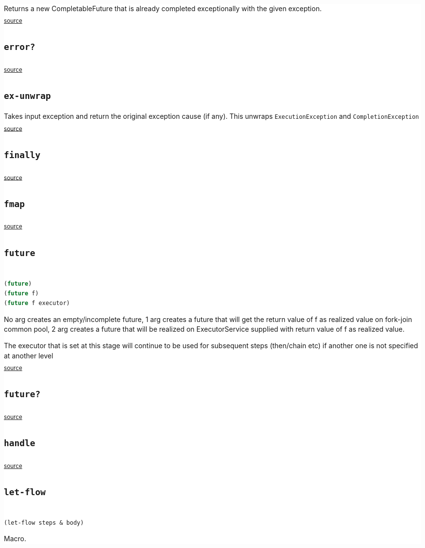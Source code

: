 
Returns a new CompletableFuture that is already completed
  exceptionally with the given exception.
<br><sub>[source](https://github.com/mpenet/auspex/blob/master/src/qbits/auspex.clj#L52-L56)</sub>
## `error?`
<sub>[source](https://github.com/mpenet/auspex/blob/master/src/qbits/auspex.clj#L14-L14)</sub>
## `ex-unwrap`

Takes input exception and return the original exception cause (if
  any). This unwraps `ExecutionException` and `CompletionException`
<br><sub>[source](https://github.com/mpenet/auspex/blob/master/src/qbits/auspex.clj#L209-L212)</sub>
## `finally`
<sub>[source](https://github.com/mpenet/auspex/blob/master/src/qbits/auspex.clj#L16-L16)</sub>
## `fmap`
<sub>[source](https://github.com/mpenet/auspex/blob/master/src/qbits/auspex.clj#L22-L22)</sub>
## `future`
``` clojure

(future)
(future f)
(future f executor)
```


No arg creates an empty/incomplete future, 1 arg creates a future
  that will get the return value of f as realized value on fork-join
  common pool, 2 arg creates a future that will be realized on
  ExecutorService supplied with return value of f as realized value.

  The executor that is set at this stage will continue to be used for
  subsequent steps (then/chain etc) if another one is not specified at
  another level
<br><sub>[source](https://github.com/mpenet/auspex/blob/master/src/qbits/auspex.clj#L31-L45)</sub>
## `future?`
<sub>[source](https://github.com/mpenet/auspex/blob/master/src/qbits/auspex.clj#L29-L29)</sub>
## `handle`
<sub>[source](https://github.com/mpenet/auspex/blob/master/src/qbits/auspex.clj#L20-L20)</sub>
## `let-flow`
``` clojure

(let-flow steps & body)
```


Macro.
